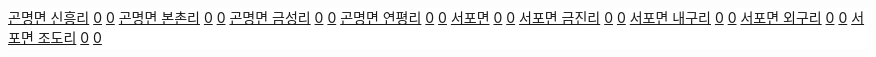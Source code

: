 
  <tr class="item">
    <td><a href="4824036033.html">곤명면 신흥리</a></td>
    <td><a href="4824036033.html">0</a></td>
    <td><a href="4824036033.html">0</a></td>
  </tr>
    

  <tr class="item">
    <td><a href="4824036034.html">곤명면 본촌리</a></td>
    <td><a href="4824036034.html">0</a></td>
    <td><a href="4824036034.html">0</a></td>
  </tr>
    

  <tr class="item">
    <td><a href="4824036035.html">곤명면 금성리</a></td>
    <td><a href="4824036035.html">0</a></td>
    <td><a href="4824036035.html">0</a></td>
  </tr>
    

  <tr class="item">
    <td><a href="4824036036.html">곤명면 연평리</a></td>
    <td><a href="4824036036.html">0</a></td>
    <td><a href="4824036036.html">0</a></td>
  </tr>
    

  <tr class="item">
    <td><a href="4824037000.html">서포면</a></td>
    <td><a href="4824037000.html">0</a></td>
    <td><a href="4824037000.html">0</a></td>
  </tr>
    

  <tr class="item">
    <td><a href="4824037021.html">서포면 금진리</a></td>
    <td><a href="4824037021.html">0</a></td>
    <td><a href="4824037021.html">0</a></td>
  </tr>
    

  <tr class="item">
    <td><a href="4824037022.html">서포면 내구리</a></td>
    <td><a href="4824037022.html">0</a></td>
    <td><a href="4824037022.html">0</a></td>
  </tr>
    

  <tr class="item">
    <td><a href="4824037023.html">서포면 외구리</a></td>
    <td><a href="4824037023.html">0</a></td>
    <td><a href="4824037023.html">0</a></td>
  </tr>
    

  <tr class="item">
    <td><a href="4824037024.html">서포면 조도리</a></td>
    <td><a href="4824037024.html">0</a></td>
    <td><a href="4824037024.html">0</a></td>
  </tr>
    